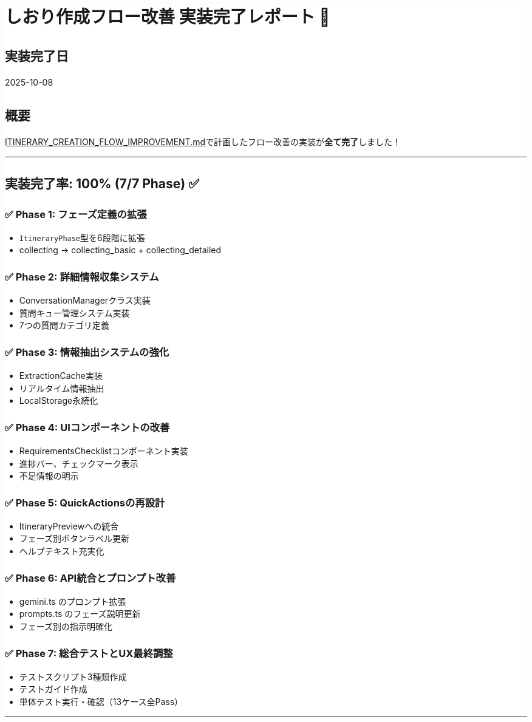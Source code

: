# しおり作成フロー改善 実装完了レポート 🎉

## 実装完了日
2025-10-08

## 概要
[ITINERARY_CREATION_FLOW_IMPROVEMENT.md](./ITINERARY_CREATION_FLOW_IMPROVEMENT.md)で計画したフロー改善の実装が**全て完了**しました！

---

## 実装完了率: 100% (7/7 Phase) ✅

### ✅ Phase 1: フェーズ定義の拡張
- `ItineraryPhase`型を6段階に拡張
- collecting → collecting_basic + collecting_detailed

### ✅ Phase 2: 詳細情報収集システム
- ConversationManagerクラス実装
- 質問キュー管理システム実装
- 7つの質問カテゴリ定義

### ✅ Phase 3: 情報抽出システムの強化
- ExtractionCache実装
- リアルタイム情報抽出
- LocalStorage永続化

### ✅ Phase 4: UIコンポーネントの改善
- RequirementsChecklistコンポーネント実装
- 進捗バー、チェックマーク表示
- 不足情報の明示

### ✅ Phase 5: QuickActionsの再設計
- ItineraryPreviewへの統合
- フェーズ別ボタンラベル更新
- ヘルプテキスト充実化

### ✅ Phase 6: API統合とプロンプト改善
- gemini.ts のプロンプト拡張
- prompts.ts のフェーズ説明更新
- フェーズ別の指示明確化

### ✅ Phase 7: 総合テストとUX最終調整
- テストスクリプト3種類作成
- テストガイド作成
- 単体テスト実行・確認（13ケース全Pass）

---